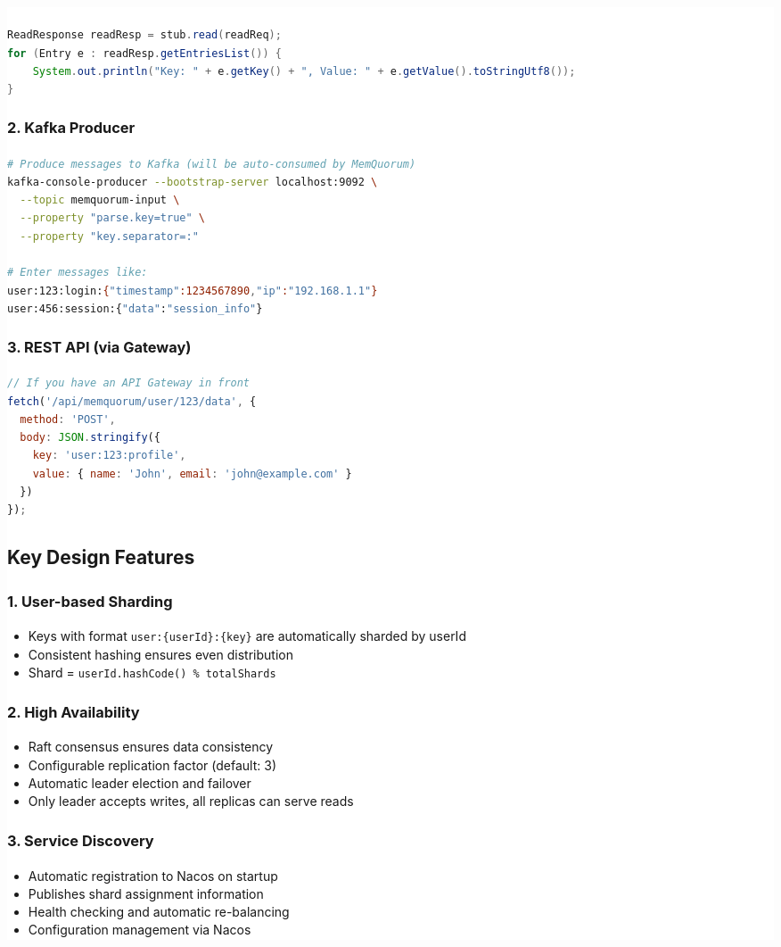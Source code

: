 ```java

ReadResponse readResp = stub.read(readReq);
for (Entry e : readResp.getEntriesList()) {
    System.out.println("Key: " + e.getKey() + ", Value: " + e.getValue().toStringUtf8());
}
```

### 2. Kafka Producer

```bash
# Produce messages to Kafka (will be auto-consumed by MemQuorum)
kafka-console-producer --bootstrap-server localhost:9092 \
  --topic memquorum-input \
  --property "parse.key=true" \
  --property "key.separator=:"

# Enter messages like:
user:123:login:{"timestamp":1234567890,"ip":"192.168.1.1"}
user:456:session:{"data":"session_info"}
```

### 3. REST API (via Gateway)

```javascript
// If you have an API Gateway in front
fetch('/api/memquorum/user/123/data', {
  method: 'POST',
  body: JSON.stringify({
    key: 'user:123:profile',
    value: { name: 'John', email: 'john@example.com' }
  })
});
```

## Key Design Features

### 1. User-based Sharding

- Keys with format `user:{userId}:{key}` are automatically sharded by userId
- Consistent hashing ensures even distribution
- Shard = `userId.hashCode() % totalShards`

### 2. High Availability

- Raft consensus ensures data consistency
- Configurable replication factor (default: 3)
- Automatic leader election and failover
- Only leader accepts writes, all replicas can serve reads

### 3. Service Discovery

- Automatic registration to Nacos on startup
- Publishes shard assignment information
- Health checking and automatic re-balancing
- Configuration management via Nacos
